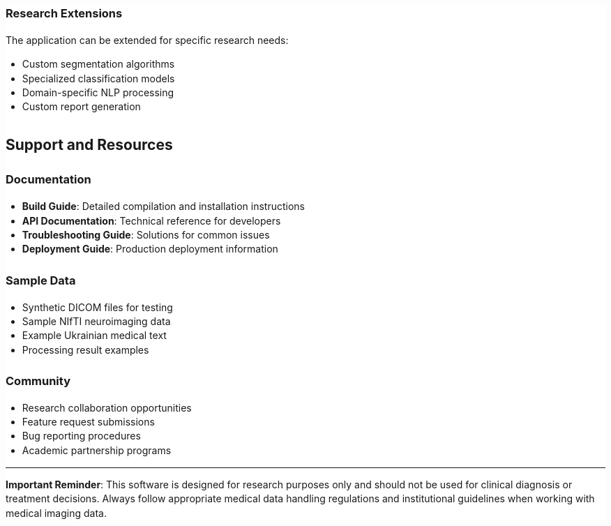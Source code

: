 ### Research Extensions

The application can be extended for specific research needs:
- Custom segmentation algorithms
- Specialized classification models
- Domain-specific NLP processing
- Custom report generation

## Support and Resources

### Documentation
- **Build Guide**: Detailed compilation and installation instructions
- **API Documentation**: Technical reference for developers
- **Troubleshooting Guide**: Solutions for common issues
- **Deployment Guide**: Production deployment information

### Sample Data
- Synthetic DICOM files for testing
- Sample NIfTI neuroimaging data
- Example Ukrainian medical text
- Processing result examples

### Community
- Research collaboration opportunities
- Feature request submissions
- Bug reporting procedures
- Academic partnership programs

---

**Important Reminder**: This software is designed for research purposes only and should not be used for clinical diagnosis or treatment decisions. Always follow appropriate medical data handling regulations and institutional guidelines when working with medical imaging data.